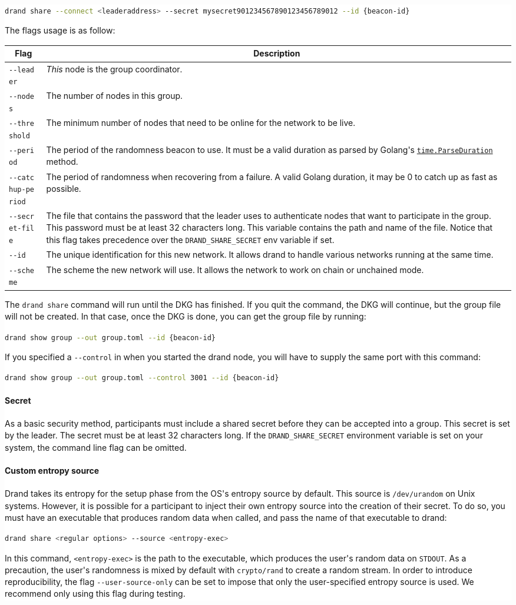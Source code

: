 ```bash
drand share --connect <leaderaddress> --secret mysecret901234567890123456789012 --id {beacon-id}
```

The flags usage is as follow:

| Flag               | Description                                                                                                                                                              |
|--------------------|--------------------------------------------------------------------------------------------------------------------------------------------------------------------------|
| `--leader`         | _This_ node is the group coordinator.                                                                                                                                    |
| `--nodes`          | The number of nodes in this group.                                                                                                                                       |
| `--threshold`      | The minimum number of nodes that need to be online for the network to be live.                                                                                           |
| `--period`         | The period of the randomness beacon to use. It must be a valid duration as parsed by Golang's [`time.ParseDuration`](https://golang.org/pkg/time/#ParseDuration) method. |
| `--catchup-period` | The period of randomness when recovering from a failure. A valid Golang duration, it may be 0 to catch up as fast as possible.                                           |
| `--secret-file`    | The file that contains the password that the leader uses to authenticate nodes that want to participate in the group. This password must be at least 32 characters long. This variable contains the path and name of the file. Notice that this flag takes precedence over the `DRAND_SHARE_SECRET` env variable if set.      |
| `--id`             | The unique identification for this new network. It allows drand to handle various networks running at the same time.                                                     |
| `--scheme`         | The scheme the new network will use. It allows the network to work on chain or unchained mode.      |

The `drand share` command will run until the DKG has finished. If you quit the command, the DKG will continue, but the group file will not be created. In that case, once the DKG is done, you can get the group file by running:

```bash
drand show group --out group.toml --id {beacon-id}
```

If you specified a `--control` in when you started the drand node, you will have to supply the same port with this command:

```bash
drand show group --out group.toml --control 3001 --id {beacon-id}
```

#### Secret

As a basic security method, participants must include a shared secret before they can be accepted into a group. This secret is set by the leader. The secret must be at least 32 characters long. If the `DRAND_SHARE_SECRET` environment variable is set on your system, the command line flag can be omitted.

#### Custom entropy source

Drand takes its entropy for the setup phase from the OS's entropy source by default. This source is `/dev/urandom` on Unix systems. However, it is possible for a participant to inject their own entropy source into the creation of their secret. To do so, you must have an executable that produces random data when called, and pass the name of that executable to drand:

```bash
drand share <regular options> --source <entropy-exec>
```

In this command, `<entropy-exec>` is the path to the executable, which produces the user's random data on `STDOUT`. As a precaution, the user's randomness is mixed by default with `crypto/rand` to create a random stream. In order to introduce reproducibility, the flag `--user-source-only` can be set to impose that only the user-specified entropy source is used. We recommend only using this flag during testing.
